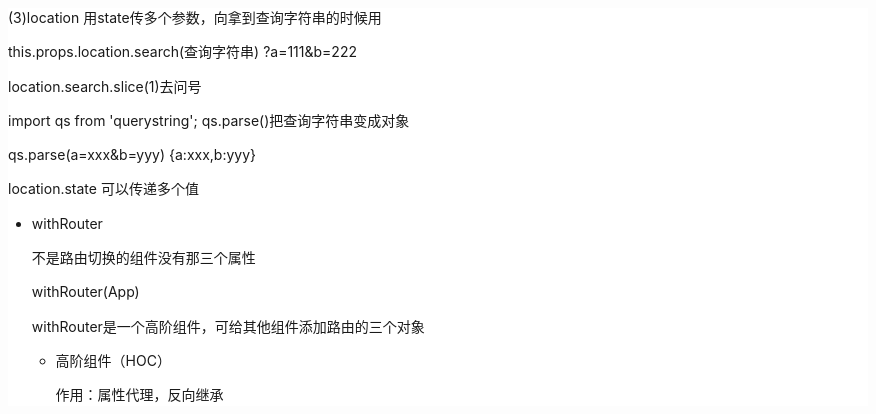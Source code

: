   (3)location 用state传多个参数，向拿到查询字符串的时候用

  this.props.location.search(查询字符串)  ?a=111&b=222

  location.search.slice(1)去问号

  import qs from 'querystring';    qs.parse()把查询字符串变成对象

  qs.parse(a=xxx&b=yyy) {a:xxx,b:yyy}

  location.state 可以传递多个值 

* withRouter

  不是路由切换的组件没有那三个属性

  withRouter(App)

  withRouter是一个高阶组件，可给其他组件添加路由的三个对象

  * 高阶组件（HOC）

    作用：属性代理，反向继承

